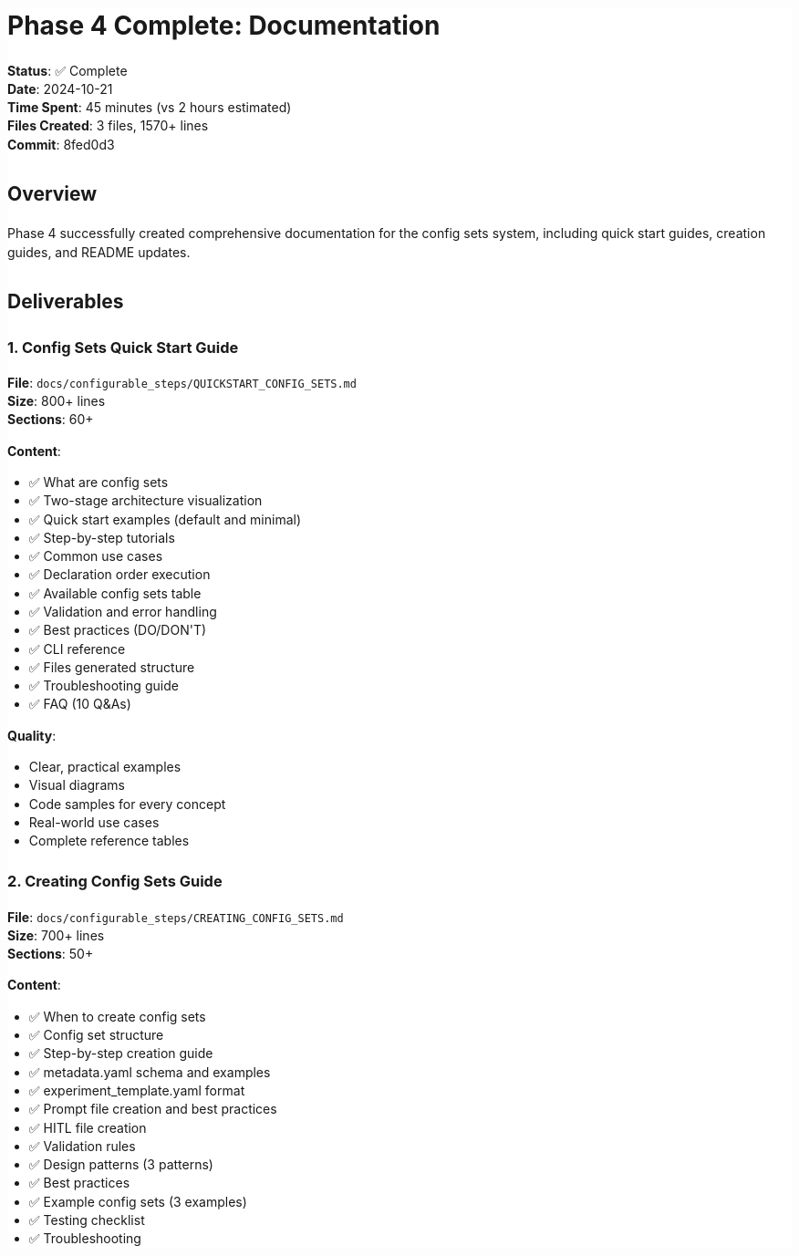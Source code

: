 # Phase 4 Complete: Documentation

**Status**: ✅ Complete  
**Date**: 2024-10-21  
**Time Spent**: 45 minutes (vs 2 hours estimated)  
**Files Created**: 3 files, 1570+ lines  
**Commit**: 8fed0d3

## Overview

Phase 4 successfully created comprehensive documentation for the config sets system, including quick start guides, creation guides, and README updates.

## Deliverables

### 1. Config Sets Quick Start Guide

**File**: `docs/configurable_steps/QUICKSTART_CONFIG_SETS.md`  
**Size**: 800+ lines  
**Sections**: 60+

**Content**:
- ✅ What are config sets
- ✅ Two-stage architecture visualization
- ✅ Quick start examples (default and minimal)
- ✅ Step-by-step tutorials
- ✅ Common use cases
- ✅ Declaration order execution
- ✅ Available config sets table
- ✅ Validation and error handling
- ✅ Best practices (DO/DON'T)
- ✅ CLI reference
- ✅ Files generated structure
- ✅ Troubleshooting guide
- ✅ FAQ (10 Q&As)

**Quality**:
- Clear, practical examples
- Visual diagrams
- Code samples for every concept
- Real-world use cases
- Complete reference tables

### 2. Creating Config Sets Guide

**File**: `docs/configurable_steps/CREATING_CONFIG_SETS.md`  
**Size**: 700+ lines  
**Sections**: 50+

**Content**:
- ✅ When to create config sets
- ✅ Config set structure
- ✅ Step-by-step creation guide
- ✅ metadata.yaml schema and examples
- ✅ experiment_template.yaml format
- ✅ Prompt file creation and best practices
- ✅ HITL file creation
- ✅ Validation rules
- ✅ Design patterns (3 patterns)
- ✅ Best practices
- ✅ Example config sets (3 examples)
- ✅ Testing checklist
- ✅ Troubleshooting